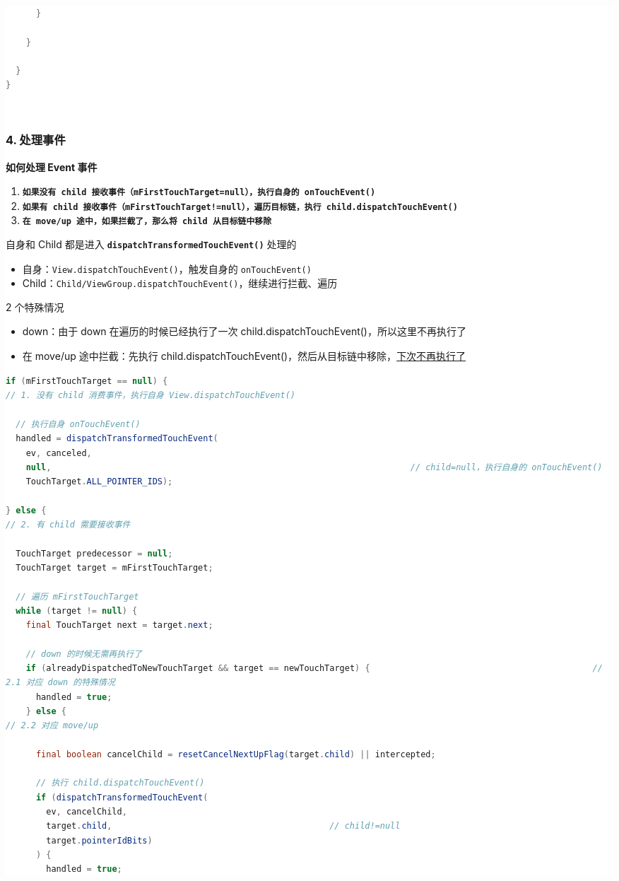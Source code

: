 ```java
      }

    }

  }
}
```

<br/>

### 4. 处理事件

**如何处理 Event 事件**

1. **`如果没有 child 接收事件（mFirstTouchTarget=null），执行自身的 onTouchEvent()`**
2. **`如果有 child 接收事件（mFirstTouchTarget!=null），遍历目标链，执行 child.dispatchTouchEvent()`**
3. **`在 move/up 途中，如果拦截了，那么将 child 从目标链中移除`**

自身和 Child 都是进入 **`dispatchTransformedTouchEvent()`** 处理的

- 自身：`View.dispatchTouchEvent()`，触发自身的 `onTouchEvent()`
- Child：`Child/ViewGroup.dispatchTouchEvent()`，继续进行拦截、遍历

2 个特殊情况

- down：由于 down 在遍历的时候已经执行了一次 child.dispatchTouchEvent()，所以这里不再执行了

- 在 move/up 途中拦截：先执行 child.dispatchTouchEvent()，然后从目标链中移除，<u>下次不再执行了</u>

```java
if (mFirstTouchTarget == null) {						
// 1. 没有 child 消费事件，执行自身 View.dispatchTouchEvent()
  
  // 执行自身 onTouchEvent()
  handled = dispatchTransformedTouchEvent(
    ev, canceled, 
    null,																		// child=null，执行自身的 onTouchEvent()					
    TouchTarget.ALL_POINTER_IDS);
  
} else {																	  
// 2. 有 child 需要接收事件
  
  TouchTarget predecessor = null;
  TouchTarget target = mFirstTouchTarget;
  
  // 遍历 mFirstTouchTarget
  while (target != null) {									
    final TouchTarget next = target.next;
    
    // down 的时候无需再执行了
    if (alreadyDispatchedToNewTouchTarget && target == newTouchTarget) {											// 2.1 对应 down 的特殊情况
      handled = true;
    } else {																																									// 2.2 对应 move/up
      
      final boolean cancelChild = resetCancelNextUpFlag(target.child) || intercepted;
      
      // 执行 child.dispatchTouchEvent()
      if (dispatchTransformedTouchEvent(
        ev, cancelChild,																			
        target.child, 											// child!=null
        target.pointerIdBits)
      ) {
        handled = true;
```